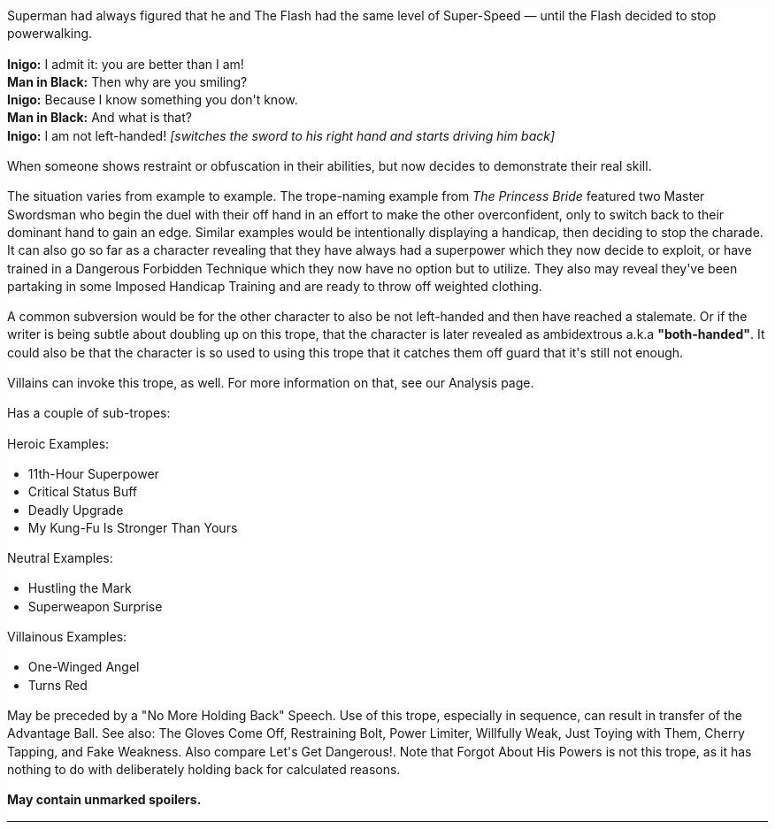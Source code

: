 Superman had always figured that he and The Flash had the same level of Super-Speed — until the Flash decided to stop powerwalking.

**Inigo:** I admit it: you are better than I am!  
**Man in Black:** Then why are you smiling?  
**Inigo:** Because I know something you don't know.  
**Man in Black:** And what is that?  
**Inigo:** I am not left-handed! _\[switches the sword to his right hand and starts driving him back\]_

When someone shows restraint or obfuscation in their abilities, but now decides to demonstrate their real skill.

The situation varies from example to example. The trope-naming example from _The Princess Bride_ featured two Master Swordsman who begin the duel with their off hand in an effort to make the other overconfident, only to switch back to their dominant hand to gain an edge. Similar examples would be intentionally displaying a handicap, then deciding to stop the charade. It can also go so far as a character revealing that they have always had a superpower which they now decide to exploit, or have trained in a Dangerous Forbidden Technique which they now have no option but to utilize. They also may reveal they've been partaking in some Imposed Handicap Training and are ready to throw off weighted clothing.

A common subversion would be for the other character to also be not left-handed and then have reached a stalemate. Or if the writer is being subtle about doubling up on this trope, that the character is later revealed as ambidextrous a.k.a **"both-handed"**. It could also be that the character is so used to using this trope that it catches them off guard that it's still not enough.

Villains can invoke this trope, as well. For more information on that, see our Analysis page.

Has a couple of sub-tropes:

Heroic Examples:

-   11th-Hour Superpower
-   Critical Status Buff
-   Deadly Upgrade
-   My Kung-Fu Is Stronger Than Yours

Neutral Examples:

-   Hustling the Mark
-   Superweapon Surprise

Villainous Examples:

-   One-Winged Angel
-   Turns Red

May be preceded by a "No More Holding Back" Speech. Use of this trope, especially in sequence, can result in transfer of the Advantage Ball. See also: The Gloves Come Off, Restraining Bolt, Power Limiter, Willfully Weak, Just Toying with Them, Cherry Tapping, and Fake Weakness. Also compare Let's Get Dangerous!. Note that Forgot About His Powers is not this trope, as it has nothing to do with deliberately holding back for calculated reasons.

**May contain unmarked spoilers.**

___
